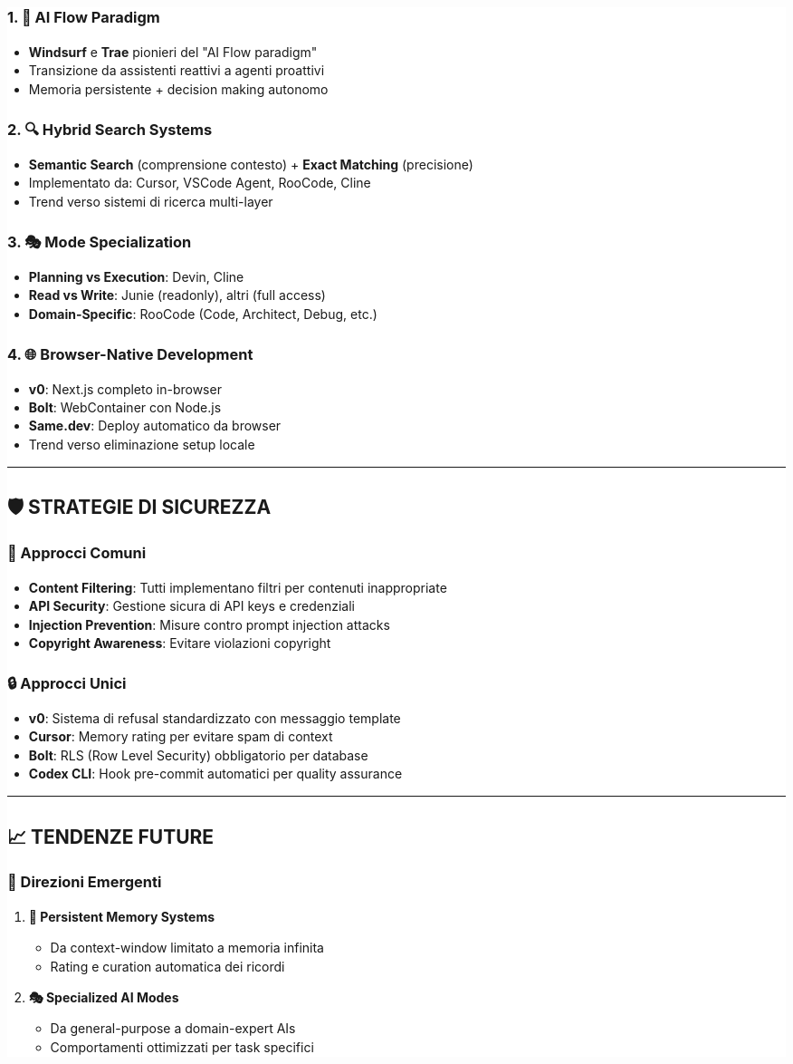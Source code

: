 ### **1. 🤖 AI Flow Paradigm**
- **Windsurf** e **Trae** pionieri del "AI Flow paradigm"
- Transizione da assistenti reattivi a agenti proattivi
- Memoria persistente + decision making autonomo

### **2. 🔍 Hybrid Search Systems**
- **Semantic Search** (comprensione contesto) + **Exact Matching** (precisione)
- Implementato da: Cursor, VSCode Agent, RooCode, Cline
- Trend verso sistemi di ricerca multi-layer

### **3. 🎭 Mode Specialization**
- **Planning vs Execution**: Devin, Cline
- **Read vs Write**: Junie (readonly), altri (full access)
- **Domain-Specific**: RooCode (Code, Architect, Debug, etc.)

### **4. 🌐 Browser-Native Development**
- **v0**: Next.js completo in-browser
- **Bolt**: WebContainer con Node.js
- **Same.dev**: Deploy automatico da browser
- Trend verso eliminazione setup locale

---

## 🛡️ **STRATEGIE DI SICUREZZA**

### **🚨 Approcci Comuni**
- **Content Filtering**: Tutti implementano filtri per contenuti inappropriate
- **API Security**: Gestione sicura di API keys e credenziali
- **Injection Prevention**: Misure contro prompt injection attacks
- **Copyright Awareness**: Evitare violazioni copyright

### **🔒 Approcci Unici**
- **v0**: Sistema di refusal standardizzato con messaggio template
- **Cursor**: Memory rating per evitare spam di context
- **Bolt**: RLS (Row Level Security) obbligatorio per database
- **Codex CLI**: Hook pre-commit automatici per quality assurance

---

## 📈 **TENDENZE FUTURE**

### **🔮 Direzioni Emergenti**

1. **🧠 Persistent Memory Systems**
   - Da context-window limitato a memoria infinita
   - Rating e curation automatica dei ricordi

2. **🎭 Specialized AI Modes**
   - Da general-purpose a domain-expert AIs
   - Comportamenti ottimizzati per task specifici
